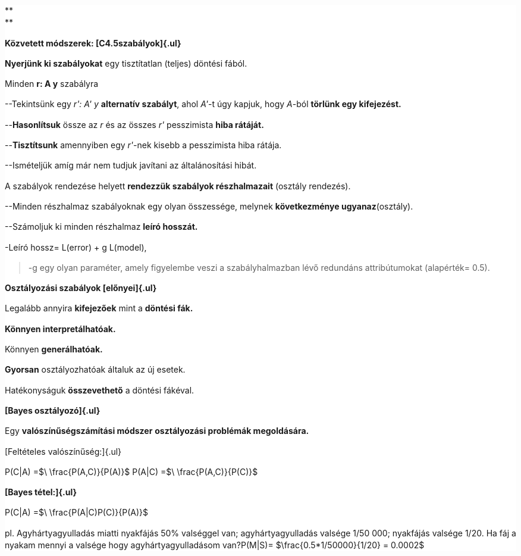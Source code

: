 **\
**

**Közvetett módszerek: [C4.5szabályok]{.ul}**

**Nyerjünk ki szabályokat** egy tisztítatlan (teljes) döntési fából.

Minden **r: A y** szabályra

--Tekintsünk egy *r': A'* *y* **alternatív szabályt**, ahol *A'*-t úgy
kapjuk, hogy *A*-ból **törlünk egy kifejezést.**

--**Hasonlítsuk** össze az *r* és az összes *r'* pesszimista **hiba
rátáját.**

--**Tisztítsunk** amennyiben egy *r'*-nek kisebb a pesszimista hiba
rátája.

--Ismételjük amíg már nem tudjuk javítani az általánosítási hibát.

A szabályok rendezése helyett **rendezzük szabályok részhalmazait**
(osztály rendezés).

--Minden részhalmaz szabályoknak egy olyan összessége, melynek
**következménye ugyanaz**(osztály).

--Számoljuk ki minden részhalmaz **leíró hosszát.**

-Leíró hossz= L(error) + g L(model),

> -g egy olyan paraméter, amely figyelembe veszi a szabályhalmazban lévő
> redundáns attribútumokat (alapérték= 0.5).

**Osztályozási szabályok [előnyei]{.ul}**

Legalább annyira **kifejezőek** mint a **döntési fák.**

**Könnyen interpretálhatóak.**

Könnyen **generálhatóak.**

**Gyorsan** osztályozhatóak általuk az új esetek.

Hatékonyságuk **összevethető** a döntési fákéval.

**[Bayes osztályozó]{.ul}**

Egy **valószínűségszámítási módszer** **osztályozási problémák
megoldására.**

[Feltételes valószínűség:]{.ul}

P(C\|A) =$\ \frac{P(A,C)}{P(A)}$ P(A\|C) =$\ \frac{P(A,C)}{P(C)}$

**[Bayes tétel:]{.ul}**

P(C\|A) =$\ \frac{P(A|C)P(C)}{P(A)}$

pl. Agyhártyagyulladás miatti nyakfájás 50% valséggel van;
agyhártyagyulladás valsége 1/50 000; nyakfájás valsége 1/20. Ha fáj a
nyakam mennyi a valsége hogy agyhártyagyulladásom van?P(M\|S)=
$\frac{0.5*1/50000}{1/20} = 0.0002$
